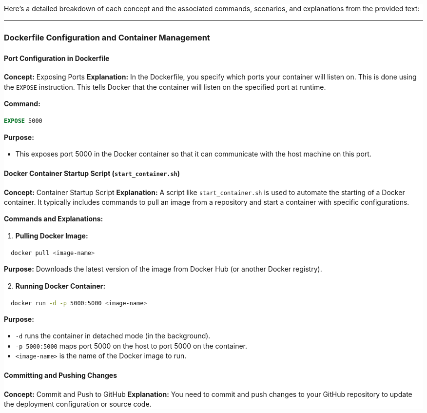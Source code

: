 
Here’s a detailed breakdown of each concept and the associated commands, scenarios, and explanations from the provided text:

---

### Dockerfile Configuration and Container Management

#### Port Configuration in Dockerfile

**Concept:** Exposing Ports
**Explanation:**
In the Dockerfile, you specify which ports your container will listen on. This is done using the `EXPOSE` instruction. This tells Docker that the container will listen on the specified port at runtime.

**Command:**
```dockerfile
EXPOSE 5000
```
**Purpose:** 
- This exposes port 5000 in the Docker container so that it can communicate with the host machine on this port.

#### Docker Container Startup Script (`start_container.sh`)

**Concept:** Container Startup Script
**Explanation:**
A script like `start_container.sh` is used to automate the starting of a Docker container. It typically includes commands to pull an image from a repository and start a container with specific configurations.

**Commands and Explanations:**
1. **Pulling Docker Image:**
 ```bash
   docker pull <image-name>
 ```
   **Purpose:** Downloads the latest version of the image from Docker Hub (or another Docker registry).

2. **Running Docker Container:**
 ```bash
   docker run -d -p 5000:5000 <image-name>
 ```
   **Purpose:** 
   - `-d` runs the container in detached mode (in the background).
   - `-p 5000:5000` maps port 5000 on the host to port 5000 on the container.
   - `<image-name>` is the name of the Docker image to run.

#### Committing and Pushing Changes

**Concept:** Commit and Push to GitHub
**Explanation:**
You need to commit and push changes to your GitHub repository to update the deployment configuration or source code.
